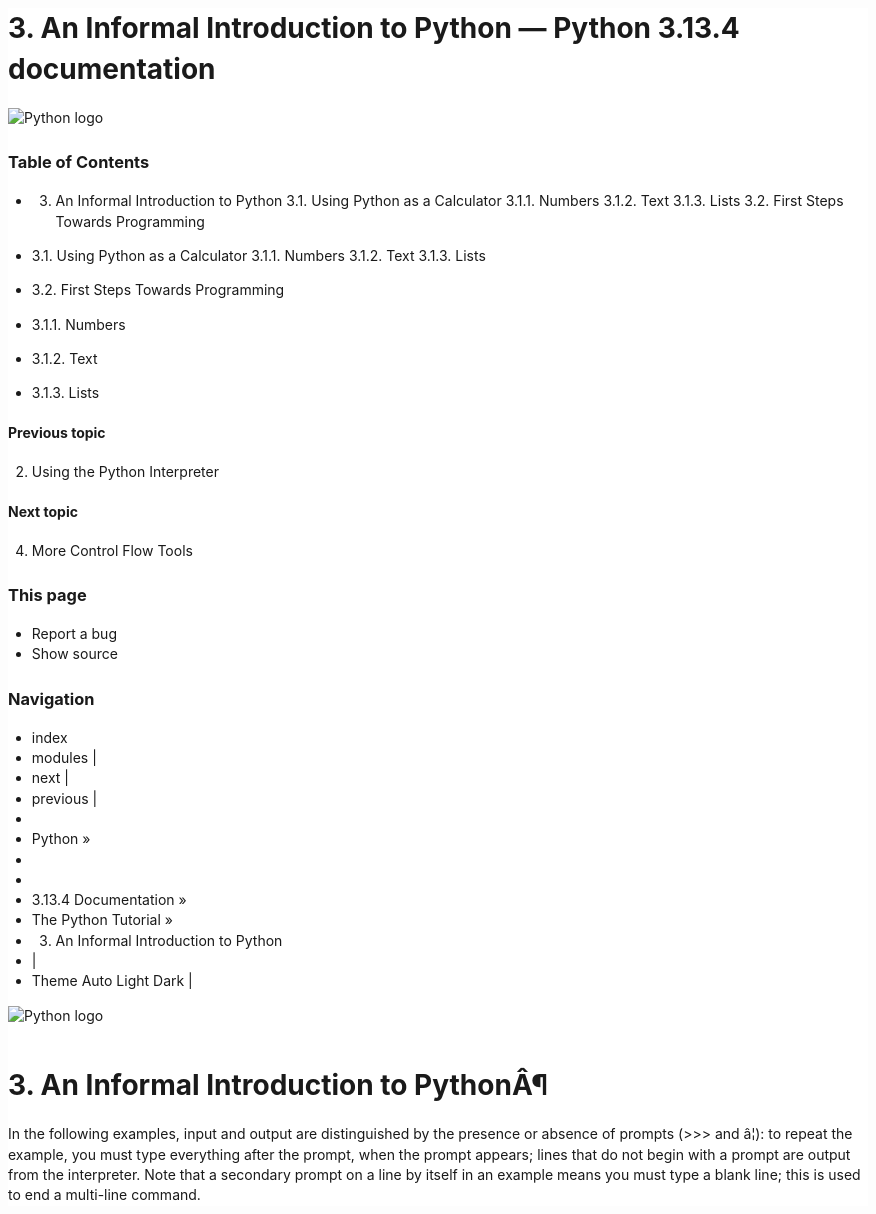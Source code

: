 # 3. An Informal Introduction to Python — Python 3.13.4 documentation

![Python logo](https://docs.python.org/3/_static/py.svg)

### Table of Contents

- 3. An Informal Introduction to Python 3.1. Using Python as a Calculator 3.1.1. Numbers 3.1.2. Text 3.1.3. Lists 3.2. First Steps Towards Programming

- 3.1. Using Python as a Calculator 3.1.1. Numbers 3.1.2. Text 3.1.3. Lists
- 3.2. First Steps Towards Programming

- 3.1.1. Numbers
- 3.1.2. Text
- 3.1.3. Lists

#### Previous topic

2. Using the Python Interpreter

#### Next topic

4. More Control Flow Tools

### This page

- Report a bug
- Show source

### Navigation

- index
- modules |
- next |
- previous |
-
- Python »
-
-
- 3.13.4 Documentation »
- The Python Tutorial »
- 3. An Informal Introduction to Python
- |
- Theme Auto Light Dark |

![Python logo](https://docs.python.org/3/_static/py.svg)

# 3. An Informal Introduction to PythonÂ¶

In the following examples, input and output are distinguished by the presence or absence of prompts (>>> and â¦): to repeat the example, you must type everything after the prompt, when the prompt appears; lines that do not begin with a prompt are output from the interpreter. Note that a secondary prompt on a line by itself in an example means you must type a blank line; this is used to end a multi-line command.
